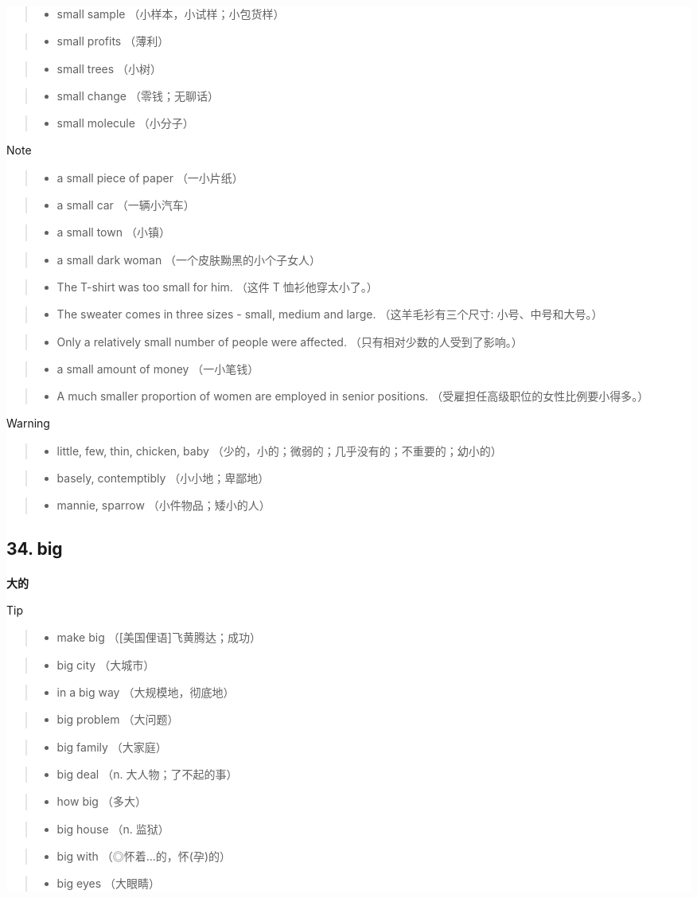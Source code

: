 > - small sample （小样本，小试样；小包货样）

> - small profits （薄利）

> - small trees （小树）

> - small change （零钱；无聊话）

> - small molecule （小分子）

> [!NOTE]

> - a small piece of paper （一小片纸）

> - a small car （一辆小汽车）

> - a small town （小镇）

> - a small dark woman （一个皮肤黝黑的小个子女人）

> - The T-shirt was too small for him. （这件 T 恤衫他穿太小了。）

> - The sweater comes in three sizes - small, medium and large. （这羊毛衫有三个尺寸: 小号、中号和大号。）

> - Only a relatively small number of people were affected. （只有相对少数的人受到了影响。）

> - a small amount of money （一小笔钱）

> - A much smaller proportion of women are employed in senior positions. （受雇担任高级职位的女性比例要小得多。）

> [!WARNING]

> - little, few, thin, chicken, baby （少的，小的；微弱的；几乎没有的；不重要的；幼小的）

> - basely, contemptibly （小小地；卑鄙地）

> - mannie, sparrow （小件物品；矮小的人）

## 34. big

**大的**

> [!TIP]

> - make big （[美国俚语]飞黄腾达；成功）

> - big city （大城市）

> - in a big way （大规模地，彻底地）

> - big problem （大问题）

> - big family （大家庭）

> - big deal （n. 大人物；了不起的事）

> - how big （多大）

> - big house （n. 监狱）

> - big with （◎怀着…的，怀(孕)的）

> - big eyes （大眼睛）
